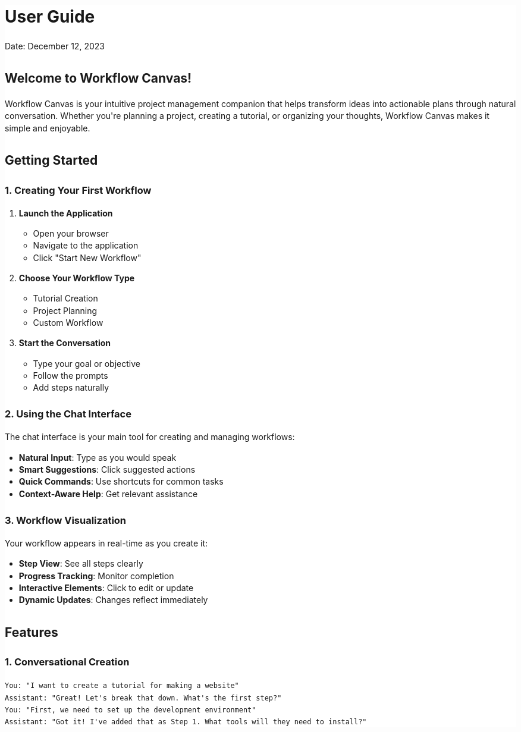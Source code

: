 # User Guide
Date: December 12, 2023

## Welcome to Workflow Canvas!

Workflow Canvas is your intuitive project management companion that helps transform ideas into actionable plans through natural conversation. Whether you're planning a project, creating a tutorial, or organizing your thoughts, Workflow Canvas makes it simple and enjoyable.

## Getting Started

### 1. Creating Your First Workflow

1. **Launch the Application**
   - Open your browser
   - Navigate to the application
   - Click "Start New Workflow"

2. **Choose Your Workflow Type**
   - Tutorial Creation
   - Project Planning
   - Custom Workflow

3. **Start the Conversation**
   - Type your goal or objective
   - Follow the prompts
   - Add steps naturally

### 2. Using the Chat Interface

The chat interface is your main tool for creating and managing workflows:

- **Natural Input**: Type as you would speak
- **Smart Suggestions**: Click suggested actions
- **Quick Commands**: Use shortcuts for common tasks
- **Context-Aware Help**: Get relevant assistance

### 3. Workflow Visualization

Your workflow appears in real-time as you create it:

- **Step View**: See all steps clearly
- **Progress Tracking**: Monitor completion
- **Interactive Elements**: Click to edit or update
- **Dynamic Updates**: Changes reflect immediately

## Features

### 1. Conversational Creation
```
You: "I want to create a tutorial for making a website"
Assistant: "Great! Let's break that down. What's the first step?"
You: "First, we need to set up the development environment"
Assistant: "Got it! I've added that as Step 1. What tools will they need to install?"
```
